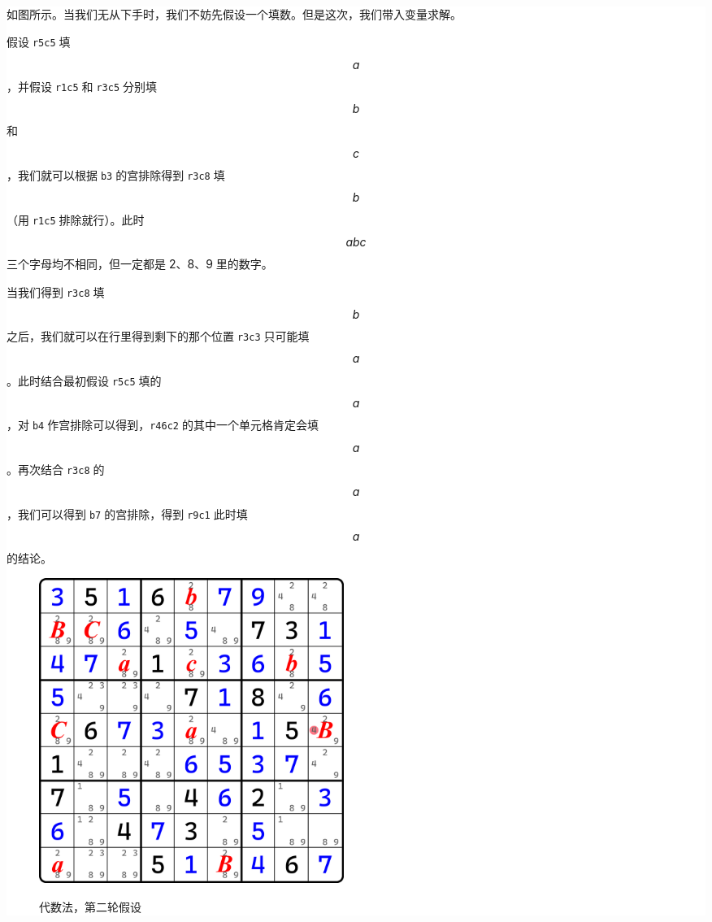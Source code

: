 如图所示。当我们无从下手时，我们不妨先假设一个填数。但是这次，我们带入变量求解。

假设 `r5c5` 填 $$a$$，并假设 `r1c5` 和 `r3c5` 分别填 $$b$$ 和 $$c$$，我们就可以根据 `b3` 的宫排除得到 `r3c8` 填 $$b$$（用 `r1c5` 排除就行）。此时 $$abc$$ 三个字母均不相同，但一定都是 2、8、9 里的数字。

当我们得到 `r3c8` 填 $$b$$ 之后，我们就可以在行里得到剩下的那个位置 `r3c3` 只可能填 $$a$$。此时结合最初假设 `r5c5` 填的 $$a$$，对 `b4` 作宫排除可以得到，`r46c2` 的其中一个单元格肯定会填 $$a$$。再次结合 `r3c8` 的 $$a$$，我们可以得到 `b7` 的宫排除，得到 `r9c1` 此时填 $$a$$ 的结论。

<figure><img src="../.gitbook/assets/images_0397.png" alt="" width="375"><figcaption><p>代数法，第二轮假设</p></figcaption></figure>
